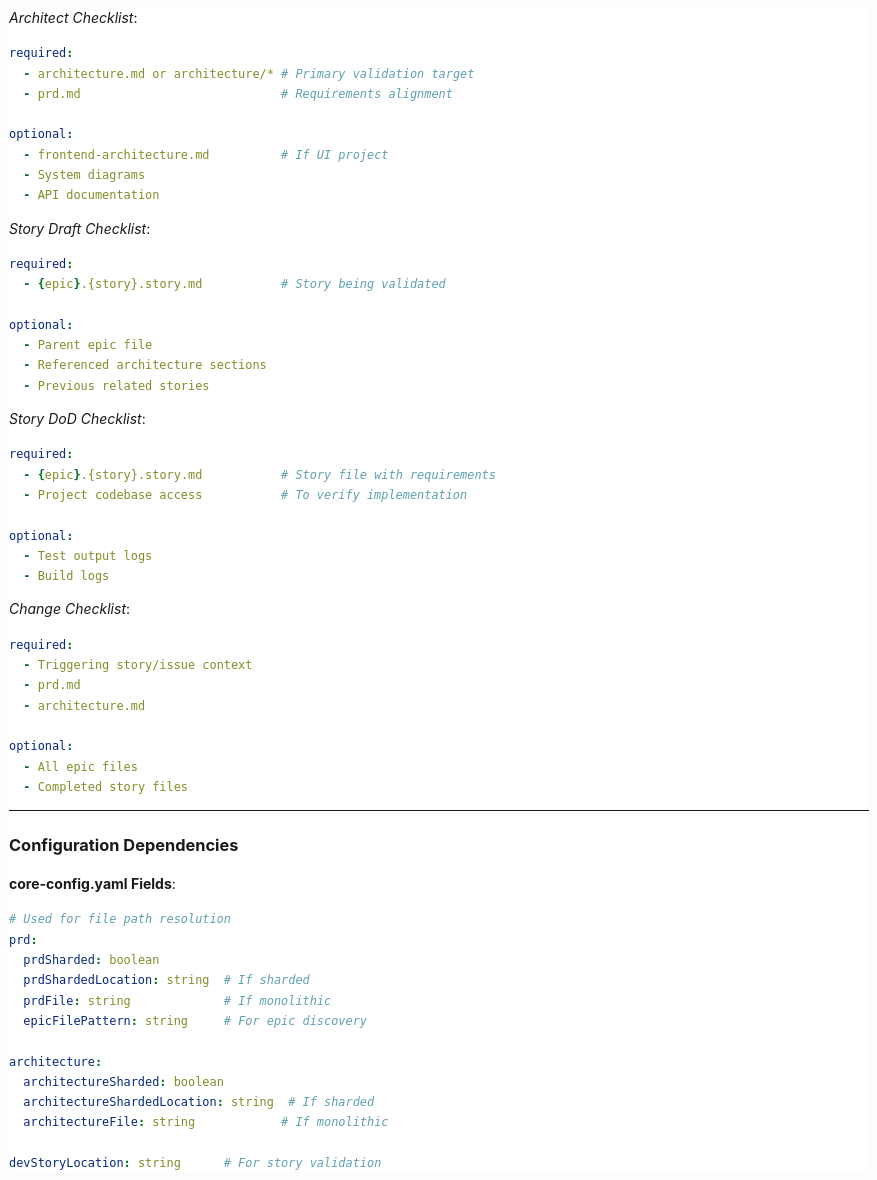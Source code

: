 *Architect Checklist*:
```yaml
required:
  - architecture.md or architecture/* # Primary validation target
  - prd.md                            # Requirements alignment

optional:
  - frontend-architecture.md          # If UI project
  - System diagrams
  - API documentation
```

*Story Draft Checklist*:
```yaml
required:
  - {epic}.{story}.story.md           # Story being validated

optional:
  - Parent epic file
  - Referenced architecture sections
  - Previous related stories
```

*Story DoD Checklist*:
```yaml
required:
  - {epic}.{story}.story.md           # Story file with requirements
  - Project codebase access           # To verify implementation

optional:
  - Test output logs
  - Build logs
```

*Change Checklist*:
```yaml
required:
  - Triggering story/issue context
  - prd.md
  - architecture.md

optional:
  - All epic files
  - Completed story files
```

---

### Configuration Dependencies

**core-config.yaml Fields**:
```yaml
# Used for file path resolution
prd:
  prdSharded: boolean
  prdShardedLocation: string  # If sharded
  prdFile: string             # If monolithic
  epicFilePattern: string     # For epic discovery

architecture:
  architectureSharded: boolean
  architectureShardedLocation: string  # If sharded
  architectureFile: string            # If monolithic

devStoryLocation: string      # For story validation
```
